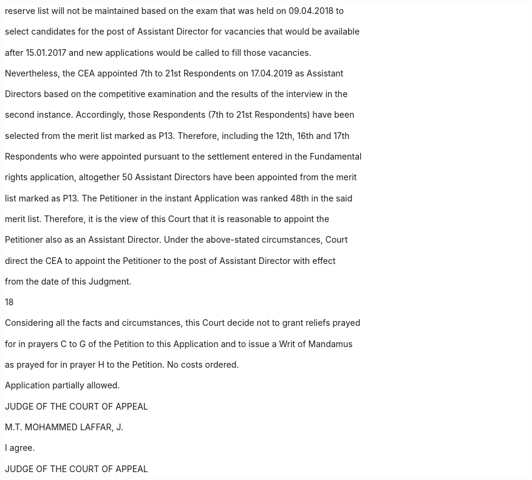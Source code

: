 reserve list will not be maintained based on the exam that was held on 09.04.2018 to

select candidates for the post of Assistant Director for vacancies that would be available

after 15.01.2017 and new applications would be called to fill those vacancies.

Nevertheless, the CEA appointed 7th to 21st Respondents on 17.04.2019 as Assistant

Directors based on the competitive examination and the results of the interview in the

second instance. Accordingly, those Respondents (7th to 21st Respondents) have been

selected from the merit list marked as P13. Therefore, including the 12th, 16th and 17th

Respondents who were appointed pursuant to the settlement entered in the Fundamental

rights application, altogether 50 Assistant Directors have been appointed from the merit

list marked as P13. The Petitioner in the instant Application was ranked 48th in the said

merit list. Therefore, it is the view of this Court that it is reasonable to appoint the

Petitioner also as an Assistant Director. Under the above-stated circumstances, Court

direct the CEA to appoint the Petitioner to the post of Assistant Director with effect

from the date of this Judgment.

18

Considering all the facts and circumstances, this Court decide not to grant reliefs prayed

for in prayers C to G of the Petition to this Application and to issue a Writ of Mandamus

as prayed for in prayer H to the Petition. No costs ordered.

Application partially allowed.

JUDGE OF THE COURT OF APPEAL

M.T. MOHAMMED LAFFAR, J.

I agree.

JUDGE OF THE COURT OF APPEAL
